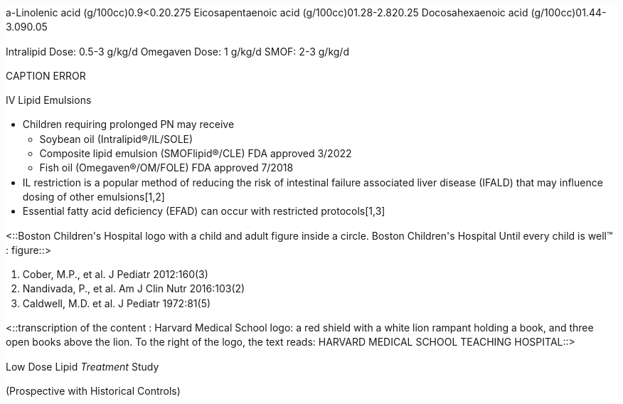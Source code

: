 <tr><td id="6-E">a-Linolenic acid (g/100cc)</td><td id="6-F">0.9</td><td id="6-G"><0.2</td><td id="6-H">0.275</td></tr>
<tr><td id="6-I">Eicosapentaenoic acid (g/100cc)</td><td id="6-J">0</td><td id="6-K">1.28-2.82</td><td id="6-L">0.25</td></tr>
<tr><td id="6-M">Docosahexaenoic acid (g/100cc)</td><td id="6-N">0</td><td id="6-O">1.44-3.09</td><td id="6-P">0.05</td></tr>
</table>

<a id='3d02793e-2334-43ce-8767-d7763b77aaae'></a>

Intralipid Dose: 0.5-3 g/kg/d
Omegaven Dose: 1 g/kg/d
SMOF: 2-3 g/kg/d

<a id='99267853-24ab-40b1-8b24-7e474135dad0'></a>

CAPTION ERROR

<a id='402d9d78-fc69-4820-ac8c-99c6bf054235'></a>

IV Lipid Emulsions

*   Children requiring prolonged PN may receive
    *   Soybean oil (Intralipid®/IL/SOLE)
    *   Composite lipid emulsion (SMOFlipid®/CLE) FDA approved 3/2022
    *   Fish oil (Omegaven®/OM/FOLE) FDA approved 7/2018
*   IL restriction is a popular method of reducing the risk of intestinal failure associated liver disease (IFALD) that may influence dosing of other emulsions[1,2]
*   Essential fatty acid deficiency (EFAD) can occur with restricted protocols[1,3]

<a id='92b61111-15d0-4ecd-a6bf-5f893570fef2'></a>

<::Boston Children's Hospital logo with a child and adult figure inside a circle.
Boston Children's Hospital
Until every child is well™
: figure::>

<a id='693a227a-26e7-4715-961b-66c190dd4f46'></a>

1. Cober, M.P., et al. J Pediatr 2012:160(3)
2. Nandivada, P., et al. Am J Clin Nutr 2016:103(2)
3. Caldwell, M.D. et al. J Pediatr 1972:81(5)

<a id='a400ba66-197d-4d53-8bdf-f713831a508f'></a>

<::transcription of the content
: Harvard Medical School logo: a red shield with a white lion rampant holding a book, and three open books above the lion. To the right of the logo, the text reads:
HARVARD MEDICAL SCHOOL
TEACHING HOSPITAL::>

<a id='3cedba78-3096-45a6-8adf-1eb8efdb27c8'></a>

Low Dose Lipid _Treatment_ Study

(Prospective with Historical Controls)

<a id='c5fa2c80-c8fe-49af-be05-34c0a7f1290f'></a>
